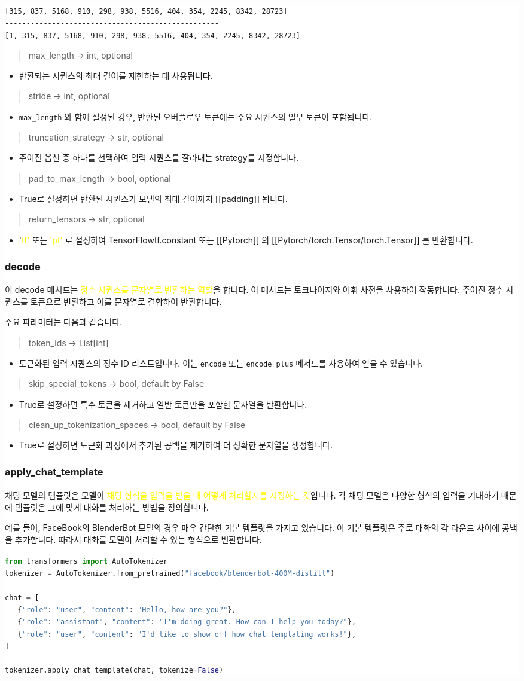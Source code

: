 ```
[315, 837, 5168, 910, 298, 938, 5516, 404, 354, 2245, 8342, 28723]
--------------------------------------------------
[1, 315, 837, 5168, 910, 298, 938, 5516, 404, 354, 2245, 8342, 28723]
```


> max_length -> int, optional
- 반환되는 시퀀스의 최대 길이를 제한하는 데 사용됩니다.

> stride -> int, optional
- `max_length` 와 함께 설정된 경우, 반환된 오버플로우 토큰에는 주요 시퀀스의 일부 토큰이 포함됩니다.

> truncation_strategy -> str, optional
- 주어진 옵션 중 하나를 선택하여 입력 시퀀스를 잘라내는 strategy를 지정합니다.

> pad_to_max_length -> bool, optional
- True로 설정하면 반환된 시퀀스가 모델의 최대 길이까지 [[padding]] 됩니다.

> return_tensors -> str, optional
- '<font color="#ffff00">tf' </font>또는 <font color="#ffff00">'pt'</font> 로 설정하여 TensorFlowtf.constant 또는 [[Pytorch]] 의 [[Pytorch/torch.Tensor/torch.Tensor]] 를 반환합니다.

### decode

이 decode 메서드는 <font color="#ffff00">정수 시퀀스를 문자열로 변환하는 역할</font>을 합니다. 이 메서드는 토크나이저와 어휘 사전을 사용하여 작동합니다. 주어진 정수 시퀀스를 토큰으로 변환하고 이를 문자열로 결합하여 반환합니다.

주요 파라미터는 다음과 같습니다.

> token_ids -> List[int]
- 토큰화된 입력 시퀀스의 정수 ID 리스트입니다. 이는 `encode` 또는 `encode_plus` 메서드를 사용하여 얻을 수 있습니다.

> skip_special_tokens -> bool, default by False
- True로 설정하면 특수 토큰을 제거하고 일반 토큰만을 포함한 문자열을 반환합니다.

> clean_up_tokenization_spaces -> bool, default by False
- True로 설정하면 토큰화 과정에서 추가된 공백을 제거하여 더 정확한 문자열을 생성합니다.

### apply_chat_template

채팅 모델의 템플릿은 모델이 <font color="#ffff00">채팅 형식을 입력을 받을 때 어떻게 처리할지를 지정하는 것</font>입니다. 각 채팅 모델은 다양한 형식의 입력을 기대하기 때문에 템플릿은 그에 맞게 대화를 처리하는 방법을 정의합니다.

예를 들어, FaceBook의 BlenderBot 모델의 경우 매우 간단한 기본 템플릿을 가지고 있습니다. 이 기본 템플릿은 주로 대화의 각 라운드 사이에 공백을 추가합니다. 따라서 대화를 모델이 처리할 수 있는 형식으로 변환합니다.

```python
from transformers import AutoTokenizer
tokenizer = AutoTokenizer.from_pretrained("facebook/blenderbot-400M-distill")

chat = [
   {"role": "user", "content": "Hello, how are you?"},
   {"role": "assistant", "content": "I'm doing great. How can I help you today?"},
   {"role": "user", "content": "I'd like to show off how chat templating works!"},
]

tokenizer.apply_chat_template(chat, tokenize=False)
```
